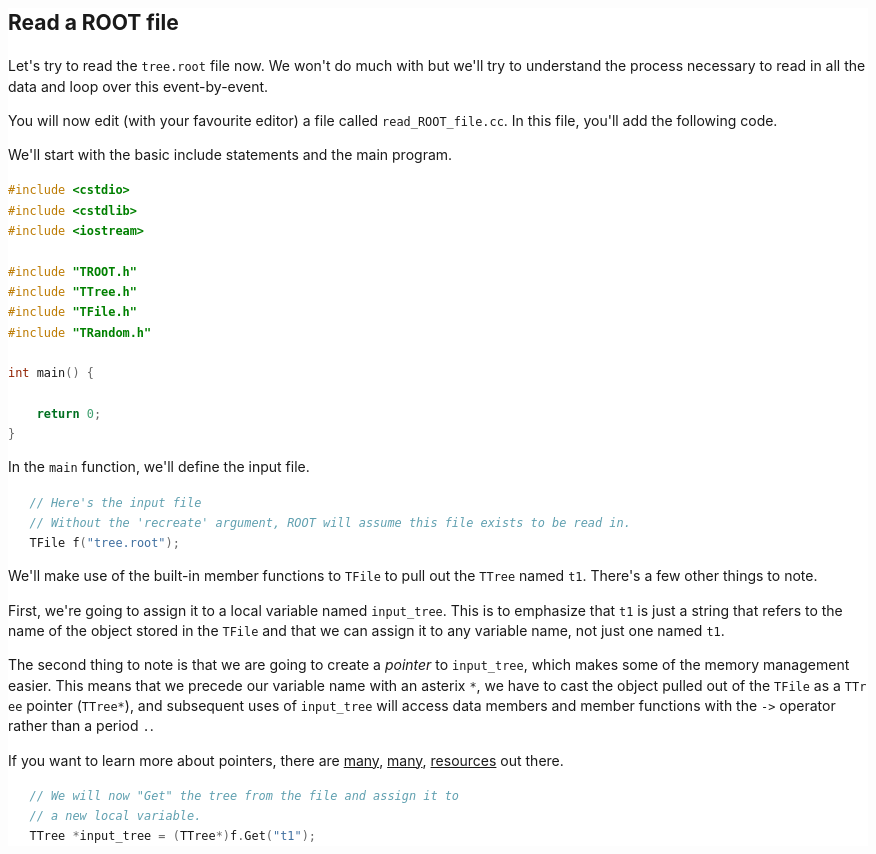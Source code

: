 ## Read a ROOT file

Let's try to read the `tree.root` file now. We won't do much with but we'll try to understand the process necessary
to read in all the data and loop over this event-by-event.

You will now edit (with your favourite editor) a file called `read_ROOT_file.cc`. In this file, 
    you'll add the following code. 

We'll start with the basic include statements and the main program.

```cpp
#include <cstdio>
#include <cstdlib>
#include <iostream>

#include "TROOT.h"
#include "TTree.h"
#include "TFile.h"
#include "TRandom.h"

int main() {

    return 0;
}
```

In the `main` function, we'll define the input file.

```cpp
   // Here's the input file
   // Without the 'recreate' argument, ROOT will assume this file exists to be read in.
   TFile f("tree.root");
```

We'll make use of the built-in member functions to `TFile` to pull out the `TTree` named
`t1`. There's a few other things to note.

First, we're going to assign it to a local variable named `input_tree`. This is to emphasize
that `t1` is just a string that refers to the name of the object stored in the `TFile` and
that we can assign it to any variable name, not just one named `t1`.

The second thing to note is that we are going to create a *pointer* to `input_tree`, which makes
some of the memory management easier. This means that we precede our variable name with
an asterix `*`, we have to cast the object pulled out of the `TFile` as a `TTree` pointer (`TTree*`),
and subsequent uses of `input_tree` will access data members and member functions with
the `->` operator rather than a period `.`.

If you want to learn more about pointers, there are [many](https://www.cplusplus.com/doc/tutorial/pointers/),
[many](https://www.w3schools.com/cpp/cpp_pointers.asp),
[resources](https://www.tutorialspoint.com/cplusplus/cpp_pointers.htm) out there.

```cpp
   // We will now "Get" the tree from the file and assign it to
   // a new local variable.
   TTree *input_tree = (TTree*)f.Get("t1");
```
